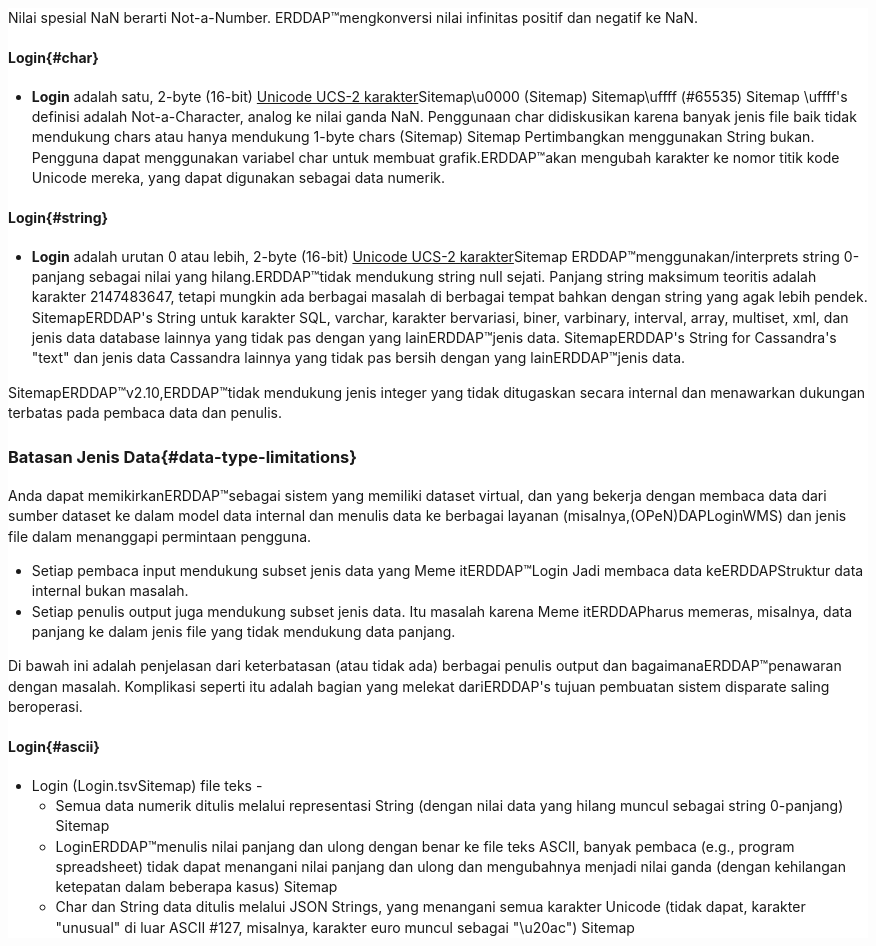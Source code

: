 Nilai spesial NaN berarti Not-a-Number.
    ERDDAP™mengkonversi nilai infinitas positif dan negatif ke NaN.
#### Login{#char} 
*    **Login** adalah satu, 2-byte (16-bit)  [Unicode UCS-2 karakter](https://en.wikipedia.org/wiki/UTF-16)Sitemap\\u0000  (Sitemap) Sitemap\\uffff  (#65535) Sitemap
    \\uffff's definisi adalah Not-a-Character, analog ke nilai ganda NaN.
Penggunaan char didiskusikan karena banyak jenis file baik tidak mendukung chars atau hanya mendukung 1-byte chars (Sitemap) Sitemap Pertimbangkan menggunakan String bukan.
Pengguna dapat menggunakan variabel char untuk membuat grafik.ERDDAP™akan mengubah karakter ke nomor titik kode Unicode mereka, yang dapat digunakan sebagai data numerik.
#### Login{#string} 
*    **Login** adalah urutan 0 atau lebih, 2-byte (16-bit)  [Unicode UCS-2 karakter](https://en.wikipedia.org/wiki/UTF-16)Sitemap
    ERDDAP™menggunakan/interprets string 0-panjang sebagai nilai yang hilang.ERDDAP™tidak mendukung string null sejati.
Panjang string maksimum teoritis adalah karakter 2147483647, tetapi mungkin ada berbagai masalah di berbagai tempat bahkan dengan string yang agak lebih pendek.
SitemapERDDAP's String untuk karakter SQL, varchar, karakter bervariasi, biner, varbinary, interval, array, multiset, xml, dan jenis data database lainnya yang tidak pas dengan yang lainERDDAP™jenis data.
SitemapERDDAP's String for Cassandra's "text" dan jenis data Cassandra lainnya yang tidak pas bersih dengan yang lainERDDAP™jenis data.
     

SitemapERDDAP™v2.10,ERDDAP™tidak mendukung jenis integer yang tidak ditugaskan secara internal dan menawarkan dukungan terbatas pada pembaca data dan penulis.
    
### Batasan Jenis Data{#data-type-limitations} 
Anda dapat memikirkanERDDAP™sebagai sistem yang memiliki dataset virtual, dan yang bekerja dengan membaca data dari sumber dataset ke dalam model data internal dan menulis data ke berbagai layanan (misalnya,(OPeN)DAPLoginWMS) dan jenis file dalam menanggapi permintaan pengguna.

* Setiap pembaca input mendukung subset jenis data yang Meme itERDDAP™Login Jadi membaca data keERDDAPStruktur data internal bukan masalah.
* Setiap penulis output juga mendukung subset jenis data. Itu masalah karena Meme itERDDAPharus memeras, misalnya, data panjang ke dalam jenis file yang tidak mendukung data panjang.
     

Di bawah ini adalah penjelasan dari keterbatasan (atau tidak ada) berbagai penulis output dan bagaimanaERDDAP™penawaran dengan masalah. Komplikasi seperti itu adalah bagian yang melekat dariERDDAP's tujuan pembuatan sistem disparate saling beroperasi.

#### Login{#ascii} 
* Login (Login.tsvSitemap) file teks -
    * Semua data numerik ditulis melalui representasi String (dengan nilai data yang hilang muncul sebagai string 0-panjang) Sitemap
    * LoginERDDAP™menulis nilai panjang dan ulong dengan benar ke file teks ASCII, banyak pembaca (e.g., program spreadsheet) tidak dapat menangani nilai panjang dan ulong dan mengubahnya menjadi nilai ganda (dengan kehilangan ketepatan dalam beberapa kasus) Sitemap
    * Char dan String data ditulis melalui JSON Strings, yang menangani semua karakter Unicode (tidak dapat, karakter "unusual" di luar ASCII #127, misalnya, karakter euro muncul sebagai "\\u20ac") Sitemap
    